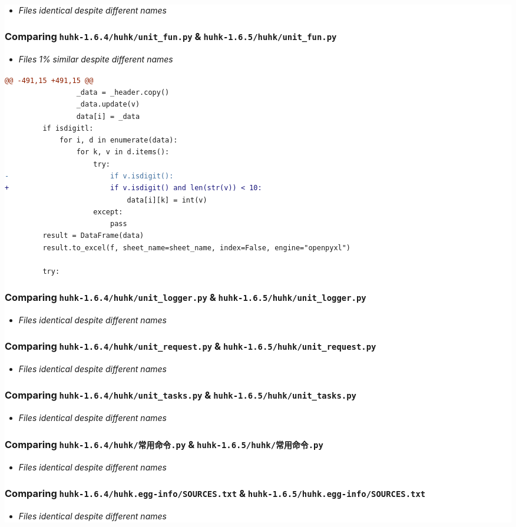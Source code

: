  * *Files identical despite different names*

### Comparing `huhk-1.6.4/huhk/unit_fun.py` & `huhk-1.6.5/huhk/unit_fun.py`

 * *Files 1% similar despite different names*

```diff
@@ -491,15 +491,15 @@
                 _data = _header.copy()
                 _data.update(v)
                 data[i] = _data
         if isdigitl:
             for i, d in enumerate(data):
                 for k, v in d.items():
                     try:
-                        if v.isdigit():
+                        if v.isdigit() and len(str(v)) < 10:
                             data[i][k] = int(v)
                     except:
                         pass
         result = DataFrame(data)
         result.to_excel(f, sheet_name=sheet_name, index=False, engine="openpyxl")
 
         try:
```

### Comparing `huhk-1.6.4/huhk/unit_logger.py` & `huhk-1.6.5/huhk/unit_logger.py`

 * *Files identical despite different names*

### Comparing `huhk-1.6.4/huhk/unit_request.py` & `huhk-1.6.5/huhk/unit_request.py`

 * *Files identical despite different names*

### Comparing `huhk-1.6.4/huhk/unit_tasks.py` & `huhk-1.6.5/huhk/unit_tasks.py`

 * *Files identical despite different names*

### Comparing `huhk-1.6.4/huhk/常用命令.py` & `huhk-1.6.5/huhk/常用命令.py`

 * *Files identical despite different names*

### Comparing `huhk-1.6.4/huhk.egg-info/SOURCES.txt` & `huhk-1.6.5/huhk.egg-info/SOURCES.txt`

 * *Files identical despite different names*

